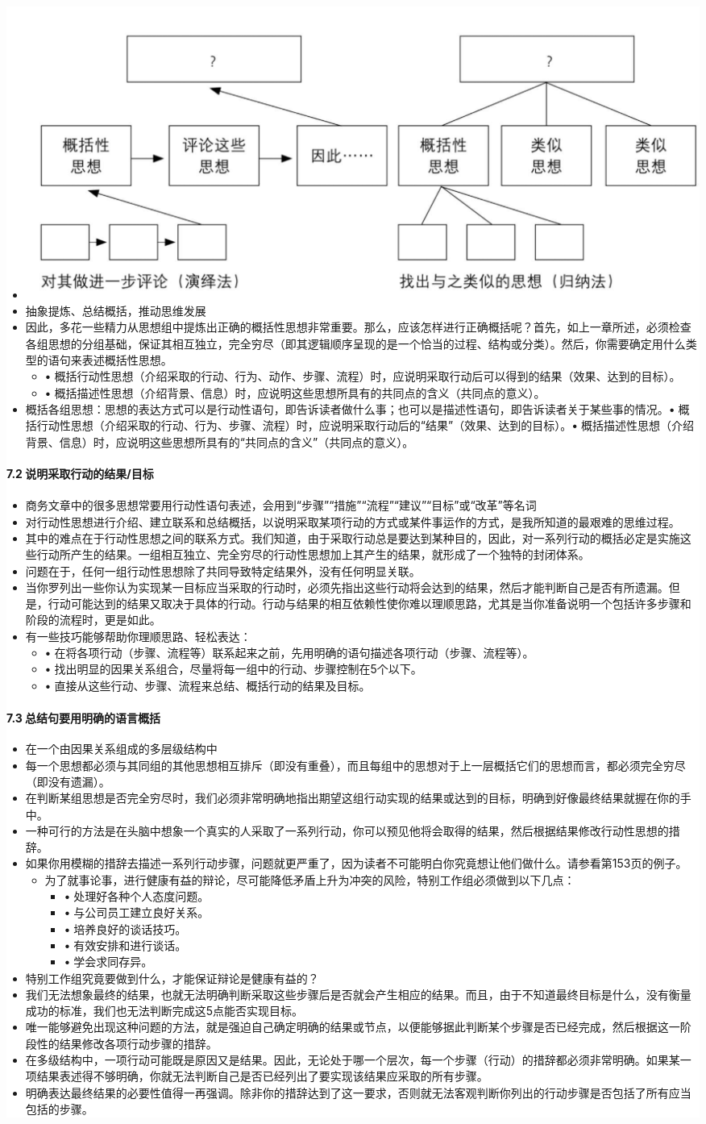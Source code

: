 - ![image-20250602165306714](.\image\notes\image-20250602165306714.png)
- 抽象提炼、总结概括，推动思维发展
- 因此，多花一些精力从思想组中提炼出正确的概括性思想非常重要。那么，应该怎样进行正确概括呢？首先，如上一章所述，必须检查各组思想的分组基础，保证其相互独立，完全穷尽（即其逻辑顺序呈现的是一个恰当的过程、结构或分类）。然后，你需要确定用什么类型的语句来表述概括性思想。
  - • 概括行动性思想（介绍采取的行动、行为、动作、步骤、流程）时，应说明采取行动后可以得到的结果（效果、达到的目标）。	
  - • 概括描述性思想（介绍背景、信息）时，应说明这些思想所具有的共同点的含义（共同点的意义）。
- 概括各组思想：思想的表达方式可以是行动性语句，即告诉读者做什么事；也可以是描述性语句，即告诉读者关于某些事的情况。• 概括行动性思想（介绍采取的行动、行为、步骤、流程）时，应说明采取行动后的“结果”（效果、达到的目标）。• 概括描述性思想（介绍背景、信息）时，应说明这些思想所具有的“共同点的含义”（共同点的意义）。



#### 7.2 说明采取行动的结果/目标

- 商务文章中的很多思想常要用行动性语句表述，会用到“步骤”“措施”“流程”“建议”“目标”或“改革”等名词
- 对行动性思想进行介绍、建立联系和总结概括，以说明采取某项行动的方式或某件事运作的方式，是我所知道的最艰难的思维过程。
- 其中的难点在于行动性思想之间的联系方式。我们知道，由于采取行动总是要达到某种目的，因此，对一系列行动的概括必定是实施这些行动所产生的结果。一组相互独立、完全穷尽的行动性思想加上其产生的结果，就形成了一个独特的封闭体系。
- 问题在于，任何一组行动性思想除了共同导致特定结果外，没有任何明显关联。
- 当你罗列出一些你认为实现某一目标应当采取的行动时，必须先指出这些行动将会达到的结果，然后才能判断自己是否有所遗漏。但是，行动可能达到的结果又取决于具体的行动。行动与结果的相互依赖性使你难以理顺思路，尤其是当你准备说明一个包括许多步骤和阶段的流程时，更是如此。
- 有一些技巧能够帮助你理顺思路、轻松表达：
  - • 在将各项行动（步骤、流程等）联系起来之前，先用明确的语句描述各项行动（步骤、流程等）。
  - • 找出明显的因果关系组合，尽量将每一组中的行动、步骤控制在5个以下。
  - • 直接从这些行动、步骤、流程来总结、概括行动的结果及目标。

#### 7.3 总结句要用明确的语言概括

- 在一个由因果关系组成的多层级结构中
- 每一个思想都必须与其同组的其他思想相互排斥（即没有重叠），而且每组中的思想对于上一层概括它们的思想而言，都必须完全穷尽（即没有遗漏）。
- 在判断某组思想是否完全穷尽时，我们必须非常明确地指出期望这组行动实现的结果或达到的目标，明确到好像最终结果就握在你的手中。
- 一种可行的方法是在头脑中想象一个真实的人采取了一系列行动，你可以预见他将会取得的结果，然后根据结果修改行动性思想的措辞。
- 如果你用模糊的措辞去描述一系列行动步骤，问题就更严重了，因为读者不可能明白你究竟想让他们做什么。请参看第153页的例子。
  - 为了就事论事，进行健康有益的辩论，尽可能降低矛盾上升为冲突的风险，特别工作组必须做到以下几点：
    - • 处理好各种个人态度问题。
    - • 与公司员工建立良好关系。
    - • 培养良好的谈话技巧。
    - • 有效安排和进行谈话。
    - • 学会求同存异。
- 特别工作组究竟要做到什么，才能保证辩论是健康有益的？
- 我们无法想象最终的结果，也就无法明确判断采取这些步骤后是否就会产生相应的结果。而且，由于不知道最终目标是什么，没有衡量成功的标准，我们也无法判断完成这5点能否实现目标。
- 唯一能够避免出现这种问题的方法，就是强迫自己确定明确的结果或节点，以便能够据此判断某个步骤是否已经完成，然后根据这一阶段性的结果修改各项行动步骤的措辞。
- 在多级结构中，一项行动可能既是原因又是结果。因此，无论处于哪一个层次，每一个步骤（行动）的措辞都必须非常明确。如果某一项结果表述得不够明确，你就无法判断自己是否已经列出了要实现该结果应采取的所有步骤。
- 明确表达最终结果的必要性值得一再强调。除非你的措辞达到了这一要求，否则就无法客观判断你列出的行动步骤是否包括了所有应当包括的步骤。
